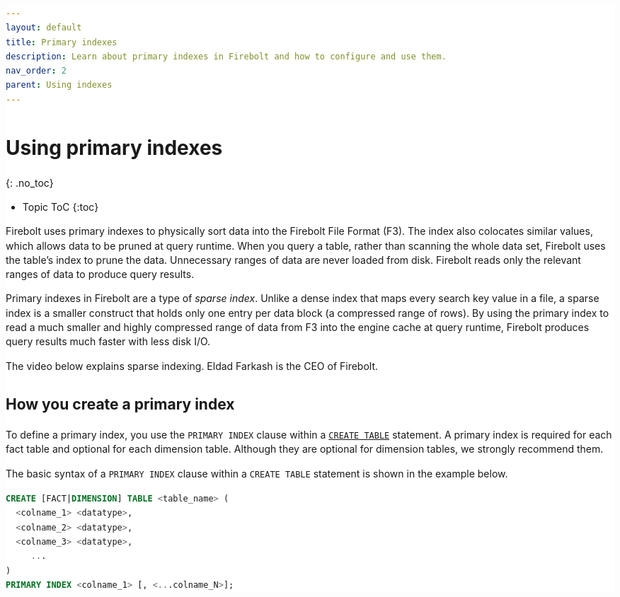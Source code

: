 ```yaml
---
layout: default
title: Primary indexes
description: Learn about primary indexes in Firebolt and how to configure and use them.
nav_order: 2
parent: Using indexes
---
```


# Using primary indexes
{: .no_toc}

* Topic ToC
{:toc}

‌Firebolt uses primary indexes to physically sort data into the Firebolt File Format (F3). The index also colocates similar values, which allows data to be pruned at query runtime. When you query a table, rather than scanning the whole data set, Firebolt uses the table’s index to prune the data. Unnecessary ranges of data are never loaded from disk. Firebolt reads only the relevant ranges of data to produce query results.

Primary indexes in Firebolt are a type of *sparse index*. Unlike a dense index that maps every search key value in a file, a sparse index is a smaller construct that holds only one entry per data block (a compressed range of rows). By using the primary index to read a much smaller and highly compressed range of data from F3 into the engine cache at query runtime, Firebolt produces query results much faster with less disk I/O.

The video below explains sparse indexing. Eldad Farkash is the CEO of Firebolt.
<iframe width="560" height="315" src="https://www.youtube.com/embed/7XDTVB9gsFw" title="YouTube video player" frameborder="0" allow="accelerometer; autoplay; clipboard-write; encrypted-media; gyroscope; picture-in-picture" allowfullscreen></iframe>

## How you create a primary index

To define a primary index, you use the `PRIMARY INDEX` clause within a [`CREATE TABLE`](../sql-reference/commands/ddl-commands.html/#create-fact--dimension-table) statement. A primary index is required for each fact table and optional for each dimension table. Although they are optional for dimension tables, we strongly recommend them.

The basic syntax of a `PRIMARY INDEX` clause within a `CREATE TABLE` statement is shown in the example below.

```sql
CREATE [FACT|DIMENSION] TABLE <table_name> (
  <colname_1> <datatype>,
  <colname_2> <datatype>,
  <colname_3> <datatype>,
     ...
)
PRIMARY INDEX <colname_1> [, <...colname_N>];
```
